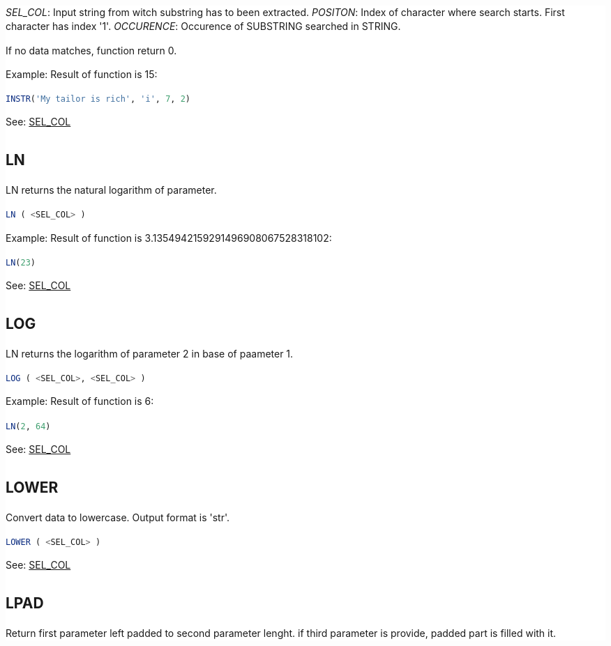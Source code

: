 *SEL_COL*: Input string from witch substring has to been extracted.
*POSITON*: Index of character where search starts. First character has index '1'.
*OCCURENCE*: Occurence of SUBSTRING searched in STRING.

If no data matches, function return 0.

Example:
Result of function is 15:
```sql
INSTR('My tailor is rich', 'i', 7, 2)
```

See: [SEL_COL](#sel_col)


## LN
LN returns the natural logarithm of parameter.

```sql
LN ( <SEL_COL> )
```

Example:
Result of function is 3.1354942159291496908067528318102:
```sql
LN(23)
```

See: [SEL_COL](#sel_col)

## LOG
LN returns the logarithm of parameter 2 in base of paameter 1.

```sql
LOG ( <SEL_COL>, <SEL_COL> )
```

Example:
Result of function is 6:
```sql
LN(2, 64)
```

See: [SEL_COL](#sel_col)

## LOWER
Convert data to lowercase.
Output format is 'str'.

```sql
LOWER ( <SEL_COL> )
```
See: [SEL_COL](#sel_col)

## LPAD
Return first parameter left padded to second parameter lenght. if third parameter is provide, padded part is filled with it.
